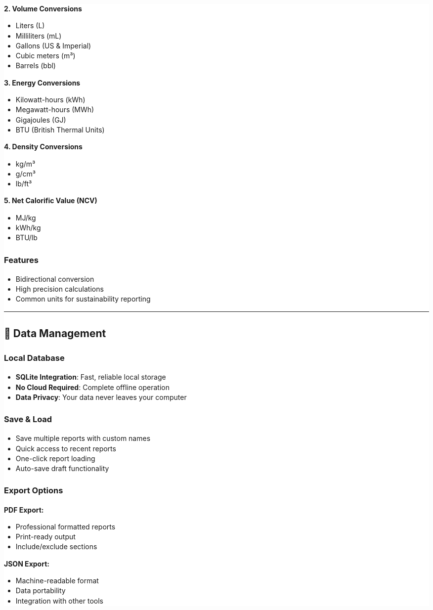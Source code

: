 **2. Volume Conversions**
- Liters (L)
- Milliliters (mL)
- Gallons (US & Imperial)
- Cubic meters (m³)
- Barrels (bbl)

**3. Energy Conversions**
- Kilowatt-hours (kWh)
- Megawatt-hours (MWh)
- Gigajoules (GJ)
- BTU (British Thermal Units)

**4. Density Conversions**
- kg/m³
- g/cm³
- lb/ft³

**5. Net Calorific Value (NCV)**
- MJ/kg
- kWh/kg
- BTU/lb

### Features
- Bidirectional conversion
- High precision calculations
- Common units for sustainability reporting

---

## 💾 Data Management

### Local Database
- **SQLite Integration**: Fast, reliable local storage
- **No Cloud Required**: Complete offline operation
- **Data Privacy**: Your data never leaves your computer

### Save & Load
- Save multiple reports with custom names
- Quick access to recent reports
- One-click report loading
- Auto-save draft functionality

### Export Options
**PDF Export:**
- Professional formatted reports
- Print-ready output
- Include/exclude sections

**JSON Export:**
- Machine-readable format
- Data portability
- Integration with other tools

